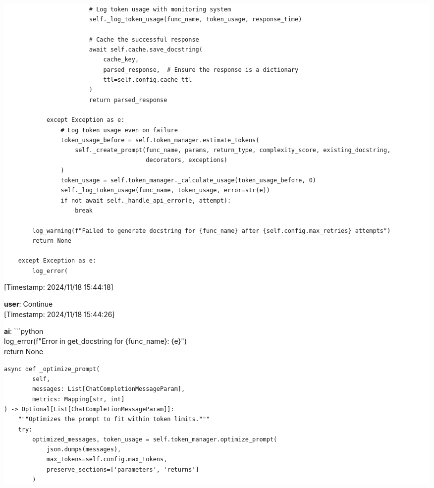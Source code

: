                             # Log token usage with monitoring system
                            self._log_token_usage(func_name, token_usage, response_time)

                            # Cache the successful response
                            await self.cache.save_docstring(
                                cache_key,
                                parsed_response,  # Ensure the response is a dictionary
                                ttl=self.config.cache_ttl
                            )
                            return parsed_response

                except Exception as e:
                    # Log token usage even on failure
                    token_usage_before = self.token_manager.estimate_tokens(
                        self._create_prompt(func_name, params, return_type, complexity_score, existing_docstring,
                                            decorators, exceptions)
                    )
                    token_usage = self.token_manager._calculate_usage(token_usage_before, 0)
                    self._log_token_usage(func_name, token_usage, error=str(e))
                    if not await self._handle_api_error(e, attempt):
                        break

            log_warning(f"Failed to generate docstring for {func_name} after {self.config.max_retries} attempts")
            return None

        except Exception as e:
            log_error(
[Timestamp: 2024/11/18 15:44:18]

**user**: Continue  
[Timestamp: 2024/11/18 15:44:26]

**ai**: ```python  
            log_error(f"Error in get_docstring for {func_name}: {e}")  
            return None

    async def _optimize_prompt(
            self,
            messages: List[ChatCompletionMessageParam],
            metrics: Mapping[str, int]
    ) -> Optional[List[ChatCompletionMessageParam]]:
        """Optimizes the prompt to fit within token limits."""
        try:
            optimized_messages, token_usage = self.token_manager.optimize_prompt(
                json.dumps(messages),
                max_tokens=self.config.max_tokens,
                preserve_sections=['parameters', 'returns']
            )
